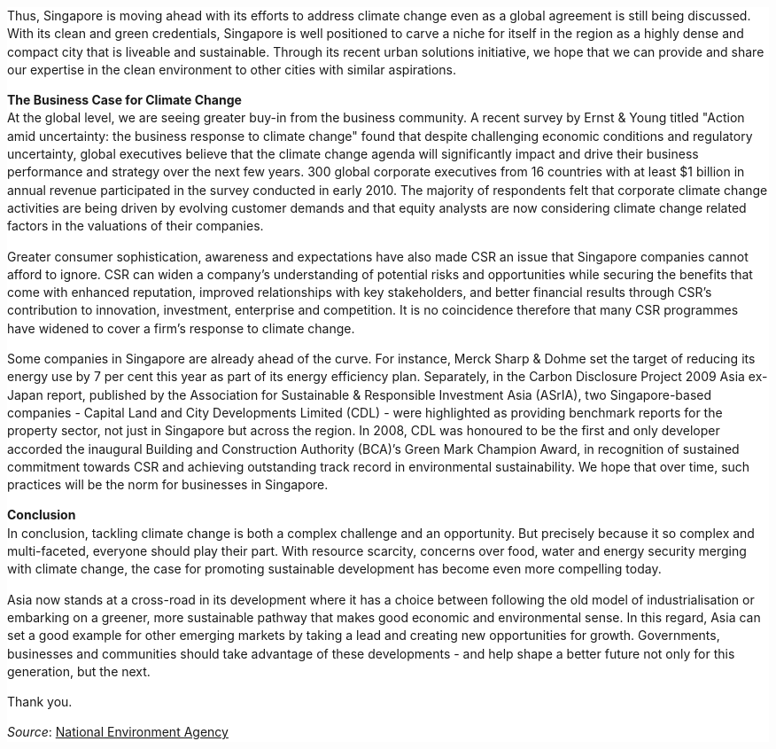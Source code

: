 Thus, Singapore is moving ahead with its efforts to address climate change even as a global agreement is still being discussed. With its clean and green credentials, Singapore is well positioned to carve a niche for itself in the region as a highly dense and compact city that is liveable and sustainable. Through its recent urban solutions initiative, we hope that we can provide and share our expertise in the clean environment to other cities with similar aspirations.

**The Business Case for Climate Change**  
At the global level, we are seeing greater buy-in from the business community. A recent survey by Ernst & Young titled "Action amid uncertainty: the business response to climate change" found that despite challenging economic conditions and regulatory uncertainty, global executives believe that the climate change agenda will significantly impact and drive their business performance and strategy over the next few years. 300 global corporate executives from 16 countries with at least $1 billion in annual revenue participated in the survey conducted in early 2010. The majority of respondents felt that corporate climate change activities are being driven by evolving customer demands and that equity analysts are now considering climate change related factors in the valuations of their companies.

Greater consumer sophistication, awareness and expectations have also made CSR an issue that Singapore companies cannot afford to ignore. CSR can widen a company’s understanding of potential risks and opportunities while securing the benefits that come with enhanced reputation, improved relationships with key stakeholders, and better financial results through CSR’s contribution to innovation, investment, enterprise and competition. It is no coincidence therefore that many CSR programmes have widened to cover a firm’s response to climate change.

Some companies in Singapore are already ahead of the curve. For instance, Merck Sharp & Dohme set the target of reducing its energy use by 7 per cent this year as part of its energy efficiency plan. Separately, in the Carbon Disclosure Project 2009 Asia ex-Japan report, published by the Association for Sustainable & Responsible Investment Asia (ASrIA), two Singapore-based companies - Capital Land and City Developments Limited (CDL) - were highlighted as providing benchmark reports for the property sector, not just in Singapore but across the region. In 2008, CDL was honoured to be the first and only developer accorded the inaugural Building and Construction Authority (BCA)’s Green Mark Champion Award, in recognition of sustained commitment towards CSR and achieving outstanding track record in environmental sustainability. We hope that over time, such practices will be the norm for businesses in Singapore.

**Conclusion**  
In conclusion, tackling climate change is both a complex challenge and an opportunity. But precisely because it so complex and multi-faceted, everyone should play their part. With resource scarcity, concerns over food, water and energy security merging with climate change, the case for promoting sustainable development has become even more compelling today.

Asia now stands at a cross-road in its development where it has a choice between following the old model of industrialisation or embarking on a greener, more sustainable pathway that makes good economic and environmental sense. In this regard, Asia can set a good example for other emerging markets by taking a lead and creating new opportunities for growth. Governments, businesses and communities should take advantage of these developments - and help shape a better future not only for this generation, but the next.

Thank you.



*Source*: [<a href="https://www.nea.gov.sg/" target="_blank">National Environment Agency</a>](https://www.nea.gov.sg/)